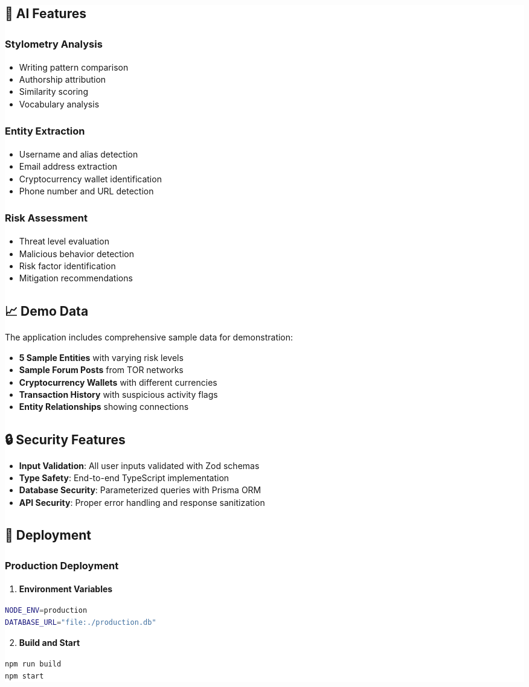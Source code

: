 ## 🤖 AI Features

### Stylometry Analysis
- Writing pattern comparison
- Authorship attribution
- Similarity scoring
- Vocabulary analysis

### Entity Extraction
- Username and alias detection
- Email address extraction
- Cryptocurrency wallet identification
- Phone number and URL detection

### Risk Assessment
- Threat level evaluation
- Malicious behavior detection
- Risk factor identification
- Mitigation recommendations

## 📈 Demo Data

The application includes comprehensive sample data for demonstration:
- **5 Sample Entities** with varying risk levels
- **Sample Forum Posts** from TOR networks
- **Cryptocurrency Wallets** with different currencies
- **Transaction History** with suspicious activity flags
- **Entity Relationships** showing connections

## 🔒 Security Features

- **Input Validation**: All user inputs validated with Zod schemas
- **Type Safety**: End-to-end TypeScript implementation
- **Database Security**: Parameterized queries with Prisma ORM
- **API Security**: Proper error handling and response sanitization

## 🚀 Deployment

### Production Deployment
1. **Environment Variables**
```bash
NODE_ENV=production
DATABASE_URL="file:./production.db"
```

2. **Build and Start**
```bash
npm run build
npm start
```
